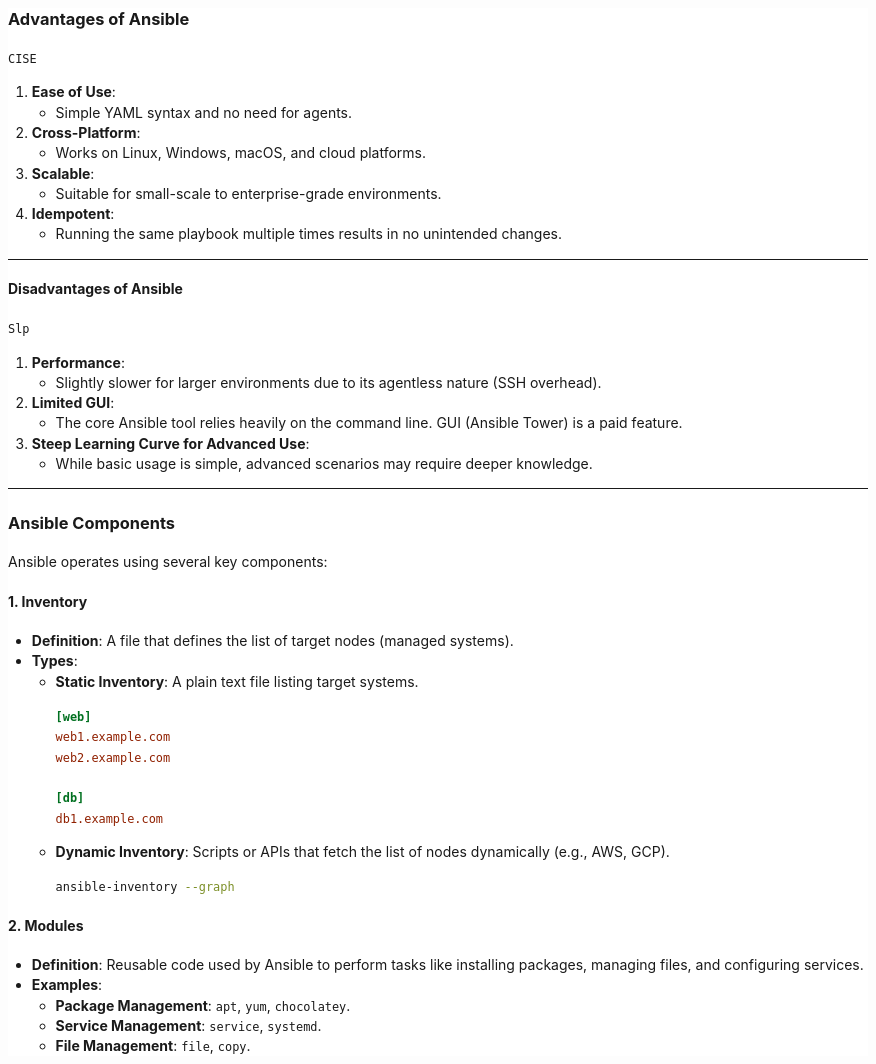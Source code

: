 ### **Advantages of Ansible**
`CISE`
1. **Ease of Use**:
   - Simple YAML syntax and no need for agents.
2. **Cross-Platform**:
   - Works on Linux, Windows, macOS, and cloud platforms.
3. **Scalable**:
   - Suitable for small-scale to enterprise-grade environments.
4. **Idempotent**:
   - Running the same playbook multiple times results in no unintended changes.

---

#### **Disadvantages of Ansible**
`Slp`
1. **Performance**:
   - Slightly slower for larger environments due to its agentless nature (SSH overhead).
2. **Limited GUI**:
   - The core Ansible tool relies heavily on the command line. GUI (Ansible Tower) is a paid feature.
3. **Steep Learning Curve for Advanced Use**:
   - While basic usage is simple, advanced scenarios may require deeper knowledge.

---

### **Ansible Components**
Ansible operates using several key components:

#### **1. Inventory**
- **Definition**: A file that defines the list of target nodes (managed systems).
- **Types**:
  - **Static Inventory**: A plain text file listing target systems.
    ```ini
    [web]
    web1.example.com
    web2.example.com

    [db]
    db1.example.com
    ```
  - **Dynamic Inventory**: Scripts or APIs that fetch the list of nodes dynamically (e.g., AWS, GCP).
    ```bash
    ansible-inventory --graph
    ```

#### **2. Modules**
- **Definition**: Reusable code used by Ansible to perform tasks like installing packages, managing files, and configuring services.
- **Examples**:
  - **Package Management**: `apt`, `yum`, `chocolatey`.
  - **Service Management**: `service`, `systemd`.
  - **File Management**: `file`, `copy`.
